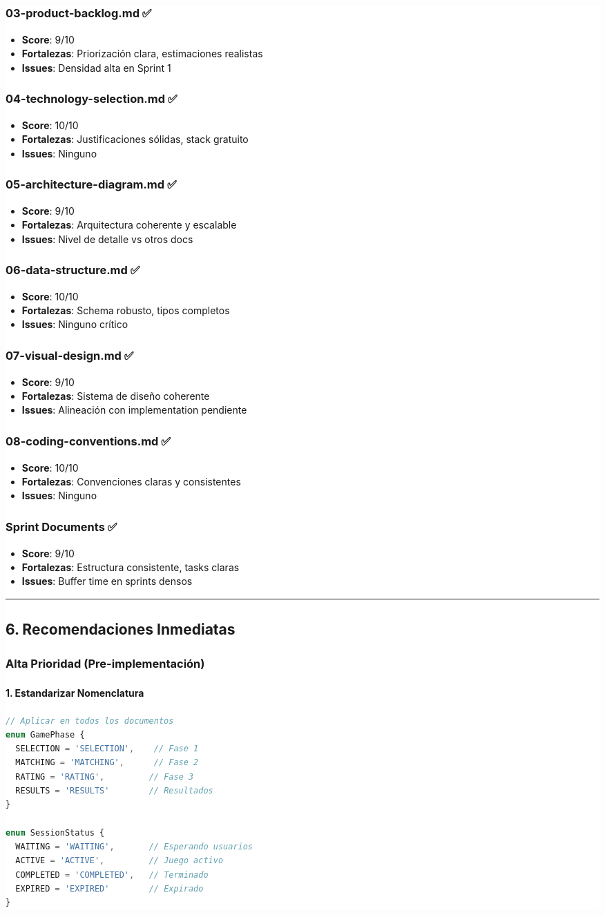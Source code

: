 ### **03-product-backlog.md** ✅
- **Score**: 9/10
- **Fortalezas**: Priorización clara, estimaciones realistas
- **Issues**: Densidad alta en Sprint 1

### **04-technology-selection.md** ✅
- **Score**: 10/10
- **Fortalezas**: Justificaciones sólidas, stack gratuito
- **Issues**: Ninguno

### **05-architecture-diagram.md** ✅
- **Score**: 9/10
- **Fortalezas**: Arquitectura coherente y escalable
- **Issues**: Nivel de detalle vs otros docs

### **06-data-structure.md** ✅
- **Score**: 10/10
- **Fortalezas**: Schema robusto, tipos completos
- **Issues**: Ninguno crítico

### **07-visual-design.md** ✅
- **Score**: 9/10
- **Fortalezas**: Sistema de diseño coherente
- **Issues**: Alineación con implementation pendiente

### **08-coding-conventions.md** ✅
- **Score**: 10/10
- **Fortalezas**: Convenciones claras y consistentes
- **Issues**: Ninguno

### **Sprint Documents** ✅
- **Score**: 9/10
- **Fortalezas**: Estructura consistente, tasks claras
- **Issues**: Buffer time en sprints densos

---

## 6. Recomendaciones Inmediatas

### **Alta Prioridad (Pre-implementación)**

#### **1. Estandarizar Nomenclatura**
```typescript
// Aplicar en todos los documentos
enum GamePhase {
  SELECTION = 'SELECTION',    // Fase 1
  MATCHING = 'MATCHING',      // Fase 2  
  RATING = 'RATING',         // Fase 3
  RESULTS = 'RESULTS'        // Resultados
}

enum SessionStatus {
  WAITING = 'WAITING',       // Esperando usuarios
  ACTIVE = 'ACTIVE',         // Juego activo
  COMPLETED = 'COMPLETED',   // Terminado
  EXPIRED = 'EXPIRED'        // Expirado
}
```
